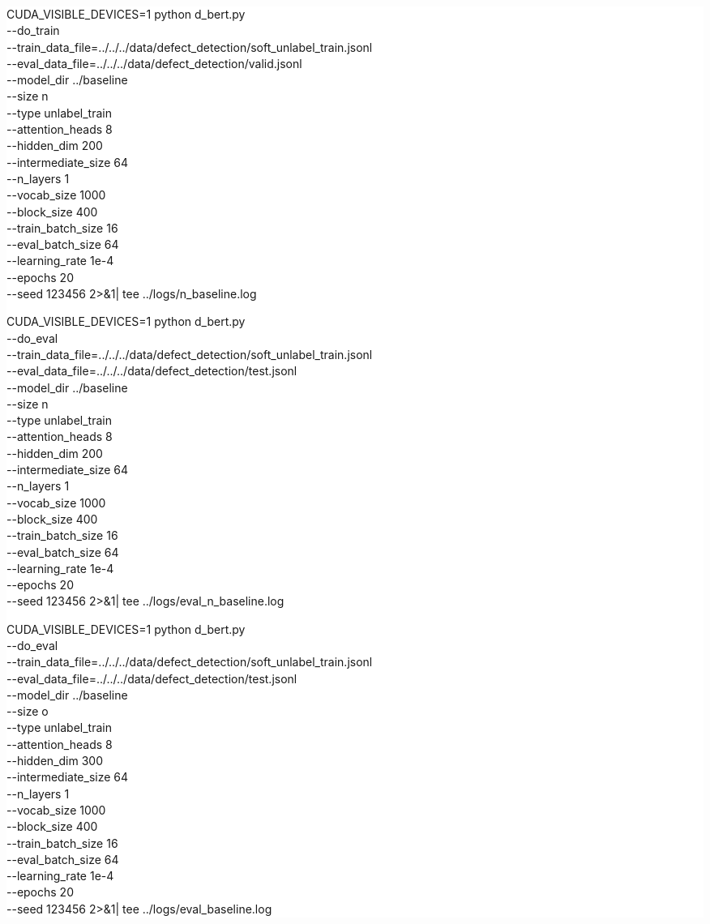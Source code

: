 
CUDA_VISIBLE_DEVICES=1 python d_bert.py \
    --do_train \
    --train_data_file=../../../data/defect_detection/soft_unlabel_train.jsonl \
    --eval_data_file=../../../data/defect_detection/valid.jsonl \
    --model_dir ../baseline \
    --size n \
    --type unlabel_train \
    --attention_heads 8 \
    --hidden_dim 200 \
    --intermediate_size 64 \
    --n_layers 1 \
    --vocab_size 1000 \
    --block_size 400 \
    --train_batch_size 16 \
    --eval_batch_size 64 \
    --learning_rate 1e-4 \
    --epochs 20 \
    --seed 123456 2>&1| tee ../logs/n_baseline.log

CUDA_VISIBLE_DEVICES=1 python d_bert.py \
    --do_eval \
    --train_data_file=../../../data/defect_detection/soft_unlabel_train.jsonl \
    --eval_data_file=../../../data/defect_detection/test.jsonl \
    --model_dir ../baseline \
    --size n \
    --type unlabel_train \
    --attention_heads 8 \
    --hidden_dim 200 \
    --intermediate_size 64 \
    --n_layers 1 \
    --vocab_size 1000 \
    --block_size 400 \
    --train_batch_size 16 \
    --eval_batch_size 64 \
    --learning_rate 1e-4 \
    --epochs 20 \
    --seed 123456 2>&1| tee ../logs/eval_n_baseline.log


CUDA_VISIBLE_DEVICES=1 python d_bert.py \
    --do_eval \
    --train_data_file=../../../data/defect_detection/soft_unlabel_train.jsonl \
    --eval_data_file=../../../data/defect_detection/test.jsonl \
    --model_dir ../baseline \
    --size o \
    --type unlabel_train \
    --attention_heads 8 \
    --hidden_dim 300 \
    --intermediate_size 64 \
    --n_layers 1 \
    --vocab_size 1000 \
    --block_size 400 \
    --train_batch_size 16 \
    --eval_batch_size 64 \
    --learning_rate 1e-4 \
    --epochs 20 \
    --seed 123456 2>&1| tee ../logs/eval_baseline.log